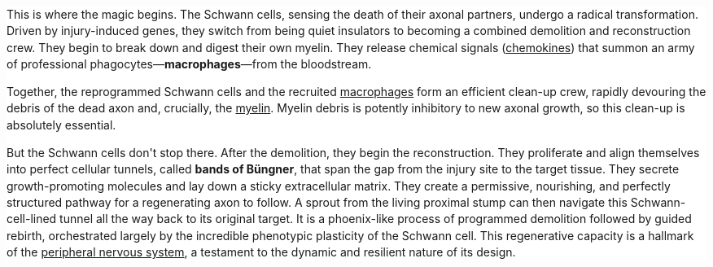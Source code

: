 This is where the magic begins. The Schwann cells, sensing the death of their axonal partners, undergo a radical transformation. Driven by injury-induced genes, they switch from being quiet insulators to becoming a combined demolition and reconstruction crew. They begin to break down and digest their own myelin. They release chemical signals ([chemokines](@article_id:154210)) that summon an army of professional phagocytes—**macrophages**—from the bloodstream.

Together, the reprogrammed Schwann cells and the recruited [macrophages](@article_id:171588) form an efficient clean-up crew, rapidly devouring the debris of the dead axon and, crucially, the [myelin](@article_id:152735). Myelin debris is potently inhibitory to new axonal growth, so this clean-up is absolutely essential.

But the Schwann cells don't stop there. After the demolition, they begin the reconstruction. They proliferate and align themselves into perfect cellular tunnels, called **bands of Büngner**, that span the gap from the injury site to the target tissue. They secrete growth-promoting molecules and lay down a sticky extracellular matrix. They create a permissive, nourishing, and perfectly structured pathway for a regenerating axon to follow. A sprout from the living proximal stump can then navigate this Schwann-cell-lined tunnel all the way back to its original target. It is a phoenix-like process of programmed demolition followed by guided rebirth, orchestrated largely by the incredible phenotypic plasticity of the Schwann cell. This regenerative capacity is a hallmark of the [peripheral nervous system](@article_id:152055), a testament to the dynamic and resilient nature of its design.